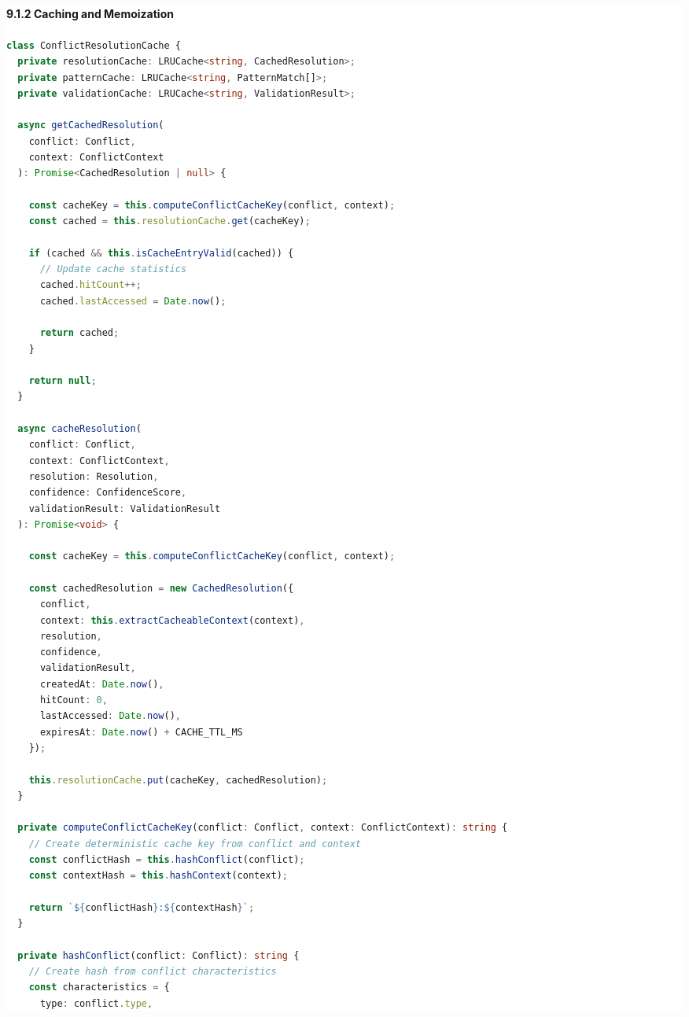 #### 9.1.2 Caching and Memoization

```typescript
class ConflictResolutionCache {
  private resolutionCache: LRUCache<string, CachedResolution>;
  private patternCache: LRUCache<string, PatternMatch[]>;
  private validationCache: LRUCache<string, ValidationResult>;
  
  async getCachedResolution(
    conflict: Conflict,
    context: ConflictContext
  ): Promise<CachedResolution | null> {
    
    const cacheKey = this.computeConflictCacheKey(conflict, context);
    const cached = this.resolutionCache.get(cacheKey);
    
    if (cached && this.isCacheEntryValid(cached)) {
      // Update cache statistics
      cached.hitCount++;
      cached.lastAccessed = Date.now();
      
      return cached;
    }
    
    return null;
  }
  
  async cacheResolution(
    conflict: Conflict,
    context: ConflictContext,
    resolution: Resolution,
    confidence: ConfidenceScore,
    validationResult: ValidationResult
  ): Promise<void> {
    
    const cacheKey = this.computeConflictCacheKey(conflict, context);
    
    const cachedResolution = new CachedResolution({
      conflict,
      context: this.extractCacheableContext(context),
      resolution,
      confidence,
      validationResult,
      createdAt: Date.now(),
      hitCount: 0,
      lastAccessed: Date.now(),
      expiresAt: Date.now() + CACHE_TTL_MS
    });
    
    this.resolutionCache.put(cacheKey, cachedResolution);
  }
  
  private computeConflictCacheKey(conflict: Conflict, context: ConflictContext): string {
    // Create deterministic cache key from conflict and context
    const conflictHash = this.hashConflict(conflict);
    const contextHash = this.hashContext(context);
    
    return `${conflictHash}:${contextHash}`;
  }
  
  private hashConflict(conflict: Conflict): string {
    // Create hash from conflict characteristics
    const characteristics = {
      type: conflict.type,
```